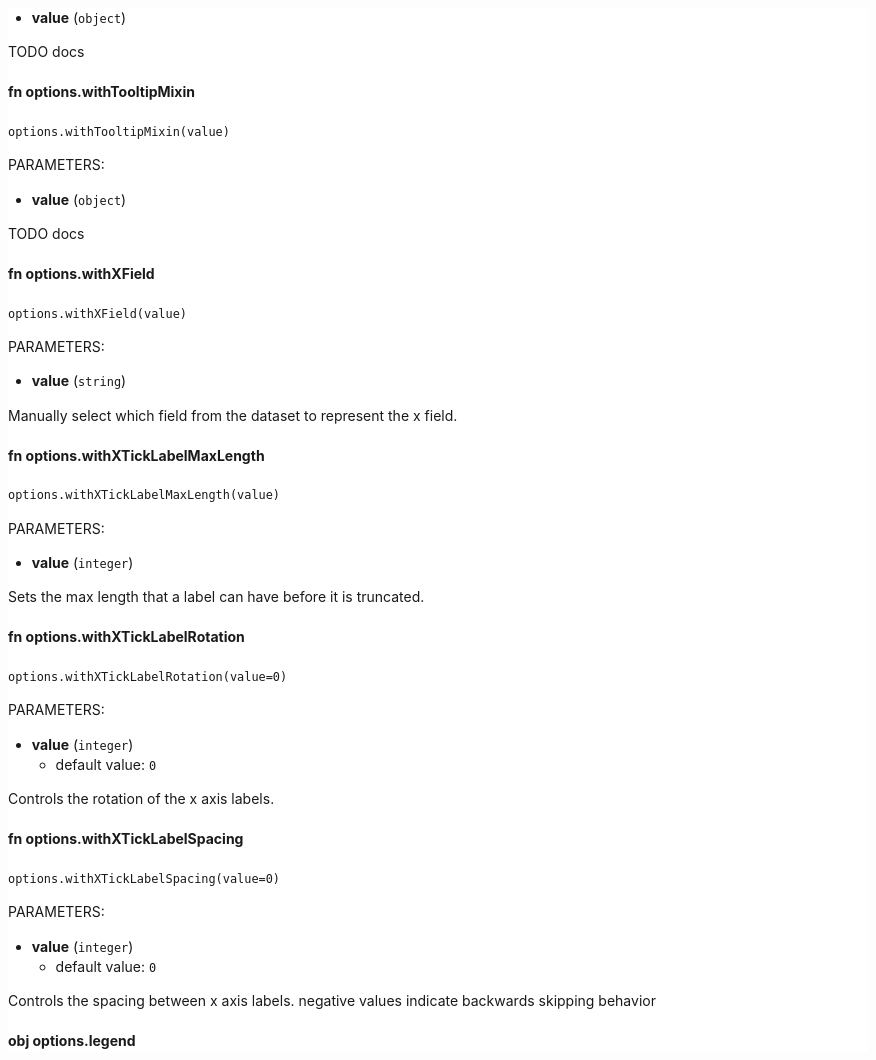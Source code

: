 * **value** (`object`)

TODO docs
#### fn options.withTooltipMixin

```jsonnet
options.withTooltipMixin(value)
```

PARAMETERS:

* **value** (`object`)

TODO docs
#### fn options.withXField

```jsonnet
options.withXField(value)
```

PARAMETERS:

* **value** (`string`)

Manually select which field from the dataset to represent the x field.
#### fn options.withXTickLabelMaxLength

```jsonnet
options.withXTickLabelMaxLength(value)
```

PARAMETERS:

* **value** (`integer`)

Sets the max length that a label can have before it is truncated.
#### fn options.withXTickLabelRotation

```jsonnet
options.withXTickLabelRotation(value=0)
```

PARAMETERS:

* **value** (`integer`)
   - default value: `0`

Controls the rotation of the x axis labels.
#### fn options.withXTickLabelSpacing

```jsonnet
options.withXTickLabelSpacing(value=0)
```

PARAMETERS:

* **value** (`integer`)
   - default value: `0`

Controls the spacing between x axis labels.
negative values indicate backwards skipping behavior
#### obj options.legend
